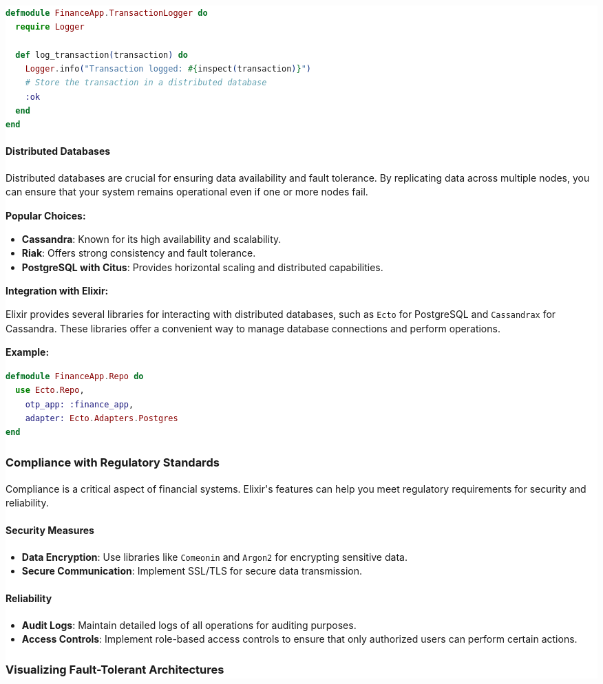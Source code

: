 ```elixir
defmodule FinanceApp.TransactionLogger do
  require Logger

  def log_transaction(transaction) do
    Logger.info("Transaction logged: #{inspect(transaction)}")
    # Store the transaction in a distributed database
    :ok
  end
end
```

#### Distributed Databases

Distributed databases are crucial for ensuring data availability and fault tolerance. By replicating data across multiple nodes, you can ensure that your system remains operational even if one or more nodes fail.

**Popular Choices:**

- **Cassandra**: Known for its high availability and scalability.
- **Riak**: Offers strong consistency and fault tolerance.
- **PostgreSQL with Citus**: Provides horizontal scaling and distributed capabilities.

**Integration with Elixir:**

Elixir provides several libraries for interacting with distributed databases, such as `Ecto` for PostgreSQL and `Cassandrax` for Cassandra. These libraries offer a convenient way to manage database connections and perform operations.

**Example:**

```elixir
defmodule FinanceApp.Repo do
  use Ecto.Repo,
    otp_app: :finance_app,
    adapter: Ecto.Adapters.Postgres
end
```

### Compliance with Regulatory Standards

Compliance is a critical aspect of financial systems. Elixir's features can help you meet regulatory requirements for security and reliability.

#### Security Measures

- **Data Encryption**: Use libraries like `Comeonin` and `Argon2` for encrypting sensitive data.
- **Secure Communication**: Implement SSL/TLS for secure data transmission.

#### Reliability

- **Audit Logs**: Maintain detailed logs of all operations for auditing purposes.
- **Access Controls**: Implement role-based access controls to ensure that only authorized users can perform certain actions.

### Visualizing Fault-Tolerant Architectures
